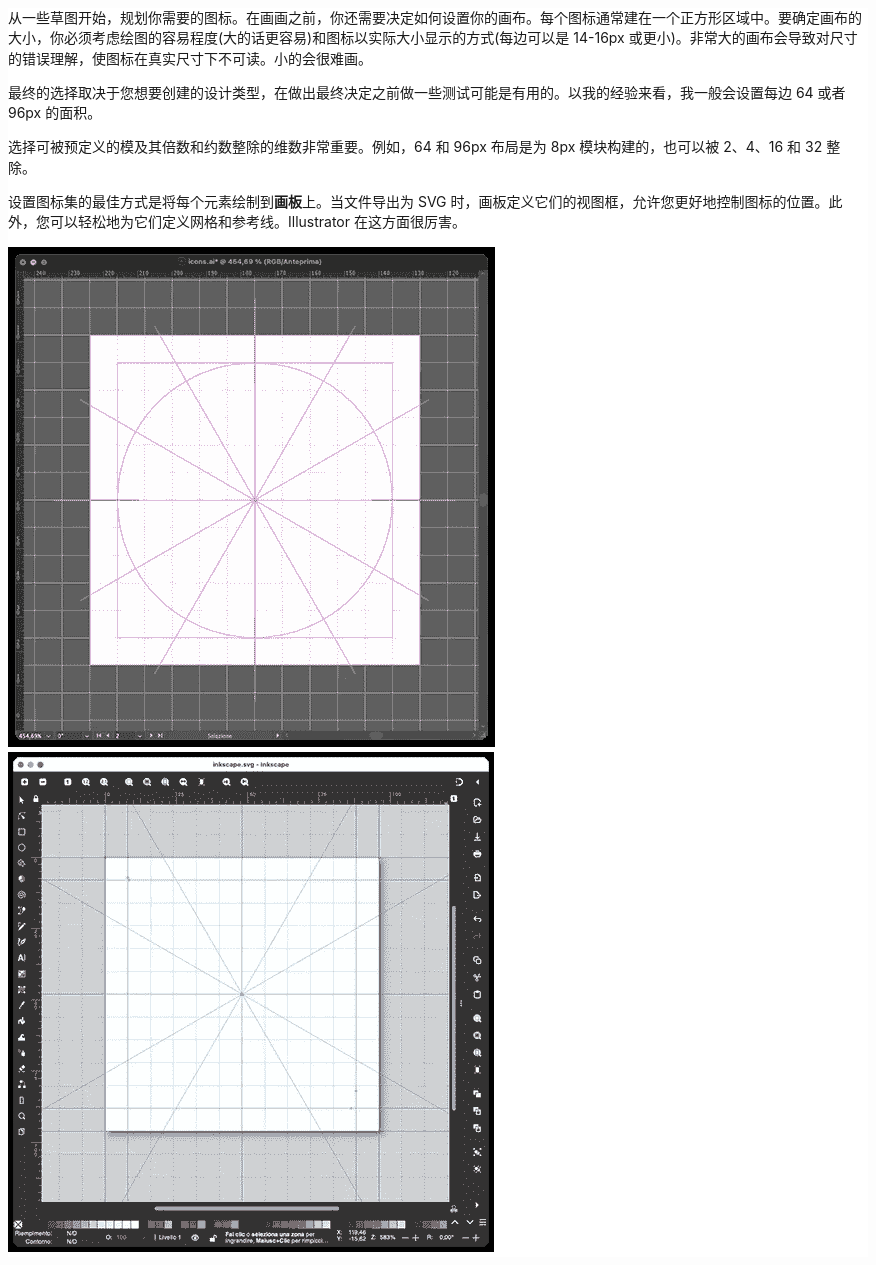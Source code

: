 从一些草图开始，规划你需要的图标。在画画之前，你还需要决定如何设置你的画布。每个图标通常建在一个正方形区域中。要确定画布的大小，你必须考虑绘图的容易程度(大的话更容易)和图标以实际大小显示的方式(每边可以是 14-16px 或更小)。非常大的画布会导致对尺寸的错误理解，使图标在真实尺寸下不可读。小的会很难画。

最终的选择取决于您想要创建的设计类型，在做出最终决定之前做一些测试可能是有用的。以我的经验来看，我一般会设置每边 64 或者 96px 的面积。

选择可被预定义的模及其倍数和约数整除的维数非常重要。例如，64 和 96px 布局是为 8px 模块构建的，也可以被 2、4、16 和 32 整除。

设置图标集的最佳方式是将每个元素绘制到**画板**上。当文件导出为 SVG 时，画板定义它们的视图框，允许您更好地控制图标的位置。此外，您可以轻松地为它们定义网格和参考线。Illustrator 在这方面很厉害。

![](img/cf5f6e83208bba82d592245065be413c.png)![](img/8f3bd44a76e5920179b40c9f00de217e.png)
